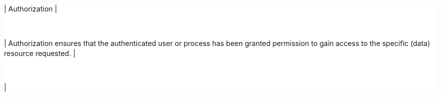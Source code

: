 | Authorization                                                                                                | <p><br></p>                                                                                                                                                                                                                                                                                                                                                                                                                                                                                                                                                                                                                                                                                                                                                                                                                                                                                                                                                                                                                                                                                                                                                                                                                  | Authorization ensures that the authenticated user or process has been granted permission to gain access to the specific (data) resource requested.                                                                                                                                                                                                                                                                                                  | <p><br></p>                                                                                                                                                                                                                                                                                                                                                                                                                                                                                                                                                                                                                                                                                                                                                                                                                                                                                                                                                                                                                                                                                                                                                                                                                                                                                                                                                                                                                                                                                                                |
